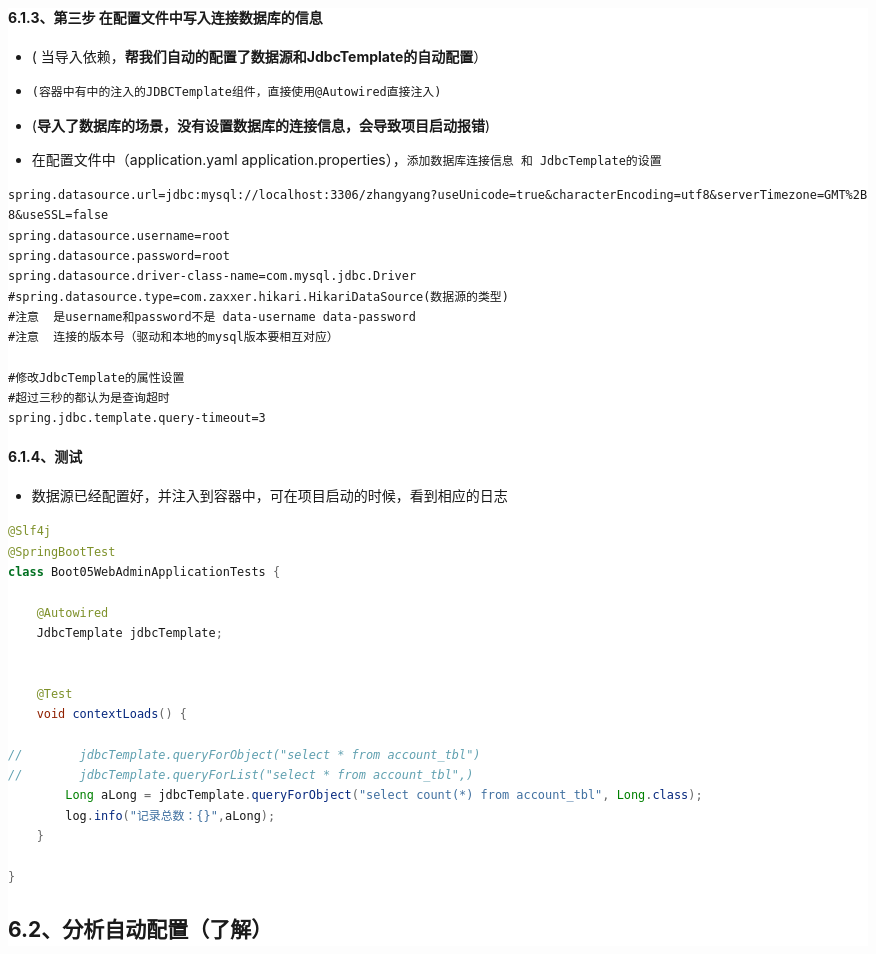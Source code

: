 

#### 6.1.3、第三步 在配置文件中写入连接数据库的信息



- ( 当导入依赖，**帮我们自动的配置了数据源和JdbcTemplate的自动配置**）
- `(容器中有中的注入的JDBCTemplate组件，直接使用@Autowired直接注入)`

- (**导入了数据库的场景，没有设置数据库的连接信息，会导致项目启动报错**)
- 在配置文件中（application.yaml  application.properties），`添加数据库连接信息 和 JdbcTemplate的设置`

```properties
spring.datasource.url=jdbc:mysql://localhost:3306/zhangyang?useUnicode=true&characterEncoding=utf8&serverTimezone=GMT%2B8&useSSL=false
spring.datasource.username=root
spring.datasource.password=root
spring.datasource.driver-class-name=com.mysql.jdbc.Driver
#spring.datasource.type=com.zaxxer.hikari.HikariDataSource(数据源的类型)
#注意  是username和password不是 data-username data-password
#注意  连接的版本号（驱动和本地的mysql版本要相互对应）

#修改JdbcTemplate的属性设置
#超过三秒的都认为是查询超时
spring.jdbc.template.query-timeout=3
```



#### 6.1.4、测试

- 数据源已经配置好，并注入到容器中，可在项目启动的时候，看到相应的日志

```java
@Slf4j
@SpringBootTest
class Boot05WebAdminApplicationTests {

    @Autowired
    JdbcTemplate jdbcTemplate;


    @Test
    void contextLoads() {

//        jdbcTemplate.queryForObject("select * from account_tbl")
//        jdbcTemplate.queryForList("select * from account_tbl",)
        Long aLong = jdbcTemplate.queryForObject("select count(*) from account_tbl", Long.class);
        log.info("记录总数：{}",aLong);
    }

}
```



## 6.2、分析自动配置（了解）
